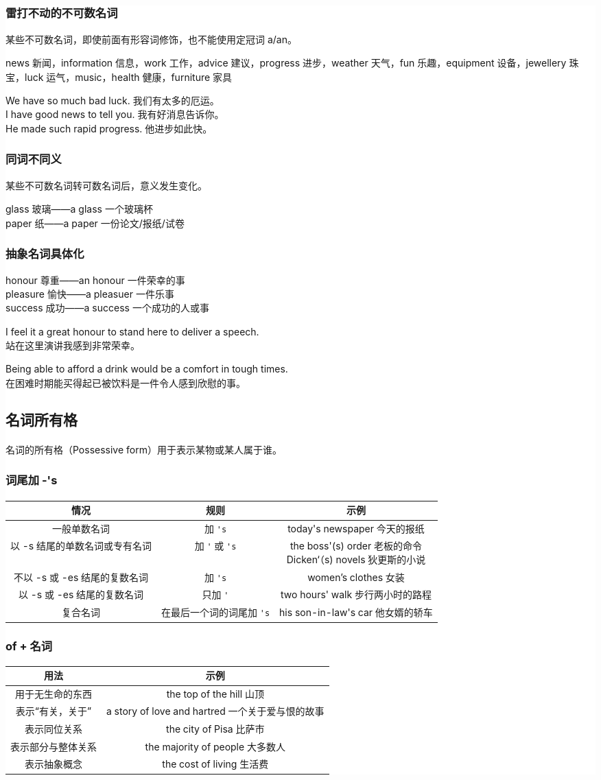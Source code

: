 ### 雷打不动的不可数名词

某些不可数名词，即使前面有形容词修饰，也不能使用定冠词 a/an。

news 新闻，information 信息，work 工作，advice 建议，progress 进步，weather 天气，fun 乐趣，equipment 设备，jewellery 珠宝，luck 运气，music，health 健康，furniture 家具 

We have so much bad luck. 我们有太多的厄运。  
I have good news to tell you. 我有好消息告诉你。  
He made such rapid progress. 他进步如此快。

### 同词不同义

某些不可数名词转可数名词后，意义发生变化。

glass 玻璃——a glass 一个玻璃杯  
paper 纸——a paper 一份论文/报纸/试卷

### 抽象名词具体化  

honour 尊重——an honour 一件荣幸的事  
pleasure 愉快——a pleasuer 一件乐事  
success 成功——a success 一个成功的人或事

I feel it a great honour to stand here to deliver a speech.  
站在这里演讲我感到非常荣幸。

Being able to afford a drink would be a comfort in tough times.  
在困难时期能买得起已被饮料是一件令人感到欣慰的事。

## 名词所有格

名词的所有格（Possessive form）用于表示某物或某人属于谁。

### 词尾加 -'s

|  情况  |  规则  | 示例 |
| :---: | :---: | :---:|
| 一般单数名词 | 加 `'s` | today's newspaper 今天的报纸 |
| 以 -s 结尾的单数名词或专有名词 | 加 `'` 或 `'s` | the boss'(s) order 老板的命令<br>Dicken‘（s) novels 狄更斯的小说 |
| 不以 -s 或 -es 结尾的复数名词 | 加 `'s` | women’s clothes 女装 |
| 以 -s 或 -es 结尾的复数名词 | 只加 `'` | two hours' walk 步行两小时的路程 |
| 复合名词 | 在最后一个词的词尾加 `'s` | his son-in-law's car 他女婿的轿车 |

### of + 名词

|  用法  |  示例  |
| :---: | :---: |
| 用于无生命的东西 | the top of the hill 山顶 |
| 表示“有关，关于” | a story of love and hartred 一个关于爱与恨的故事 |
| 表示同位关系 | the city of Pisa 比萨市 |
| 表示部分与整体关系 |  the majority of people 大多数人 |
| 表示抽象概念 |  the cost of living 生活费 |
